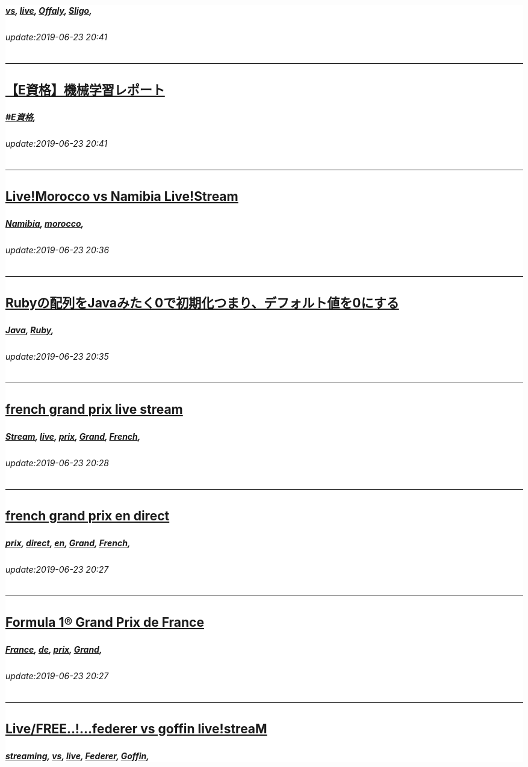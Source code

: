 ##### [vs](https://qiita.com/tags/vs), [live](https://qiita.com/tags/live), [Offaly](https://qiita.com/tags/Offaly), [Sligo](https://qiita.com/tags/Sligo), 
###### update:2019-06-23 20:41
---
## [【E資格】機械学習レポート](https://qiita.com/teatake/items/d9604470d6413f729717)
##### [#E資格](https://qiita.com/tags/#E資格), 
###### update:2019-06-23 20:41
---
## [Live!Morocco vs Namibia Live!Stream](https://qiita.com/vigusnsd/items/3def5710aabae13c37ac)
##### [Namibia](https://qiita.com/tags/Namibia), [morocco](https://qiita.com/tags/morocco), 
###### update:2019-06-23 20:36
---
## [Rubyの配列をJavaみたく0で初期化つまり、デフォルト値を0にする](https://qiita.com/DrqYuto/items/71b695b31aab7cc905f2)
##### [Java](https://qiita.com/tags/Java), [Ruby](https://qiita.com/tags/Ruby), 
###### update:2019-06-23 20:35
---
## [french grand prix live stream](https://qiita.com/newbigin/items/cf660a13f2da0656e359)
##### [Stream](https://qiita.com/tags/Stream), [live](https://qiita.com/tags/live), [prix](https://qiita.com/tags/prix), [Grand](https://qiita.com/tags/Grand), [French](https://qiita.com/tags/French), 
###### update:2019-06-23 20:28
---
## [french grand prix en direct](https://qiita.com/newbigin/items/d134018bd7d3932efd5a)
##### [prix](https://qiita.com/tags/prix), [direct](https://qiita.com/tags/direct), [en](https://qiita.com/tags/en), [Grand](https://qiita.com/tags/Grand), [French](https://qiita.com/tags/French), 
###### update:2019-06-23 20:27
---
## [Formula 1® Grand Prix de France](https://qiita.com/newbigin/items/5cba344788e660aecd3e)
##### [France](https://qiita.com/tags/France), [de](https://qiita.com/tags/de), [prix](https://qiita.com/tags/prix), [Grand](https://qiita.com/tags/Grand), 
###### update:2019-06-23 20:27
---
## [Live/FREE..!...federer vs goffin live!streaM](https://qiita.com/jp_Daznnews24/items/2c7f03c9d09587042863)
##### [streaming](https://qiita.com/tags/streaming), [vs](https://qiita.com/tags/vs), [live](https://qiita.com/tags/live), [Federer](https://qiita.com/tags/Federer), [Goffin](https://qiita.com/tags/Goffin), 